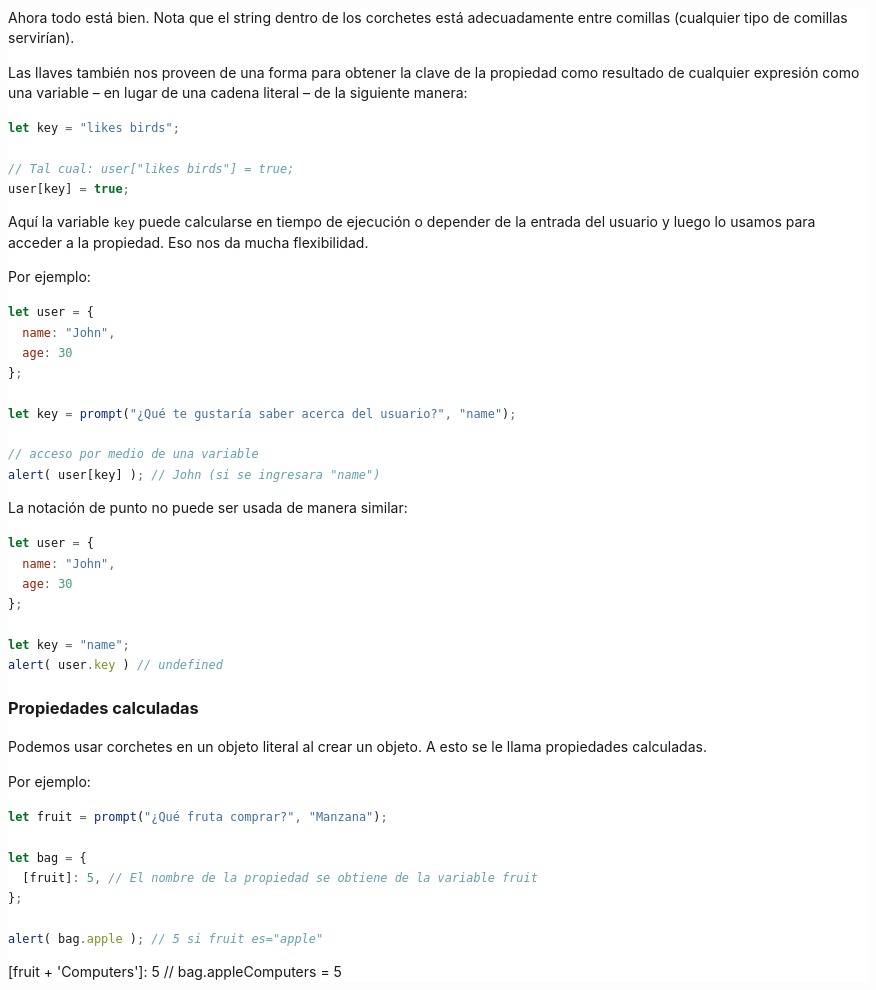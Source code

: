 Ahora todo está bien. Nota que el string dentro de los corchetes está adecuadamente entre comillas (cualquier tipo de comillas servirían).

Las llaves también nos proveen de una forma para obtener la clave de la propiedad como resultado de cualquier expresión como una variable – en lugar de una cadena literal – de la siguiente manera:

```js
let key = "likes birds";

// Tal cual: user["likes birds"] = true;
user[key] = true;
```

Aquí la variable `key` puede calcularse en tiempo de ejecución o depender de la entrada del usuario y luego lo usamos para acceder a la propiedad. Eso nos da mucha flexibilidad.

Por ejemplo:

```js
let user = {
  name: "John",
  age: 30
};

let key = prompt("¿Qué te gustaría saber acerca del usuario?", "name");

// acceso por medio de una variable
alert( user[key] ); // John (si se ingresara "name")
```

La notación de punto no puede ser usada de manera similar:

```js
let user = {
  name: "John",
  age: 30
};

let key = "name";
alert( user.key ) // undefined
```

### Propiedades calculadas

Podemos usar corchetes en un objeto literal al crear un objeto. A esto se le llama propiedades calculadas.

Por ejemplo:

```js
let fruit = prompt("¿Qué fruta comprar?", "Manzana");

let bag = {
  [fruit]: 5, // El nombre de la propiedad se obtiene de la variable fruit
};

alert( bag.apple ); // 5 si fruit es="apple"
```


  [fruit + 'Computers']: 5 // bag.appleComputers = 5